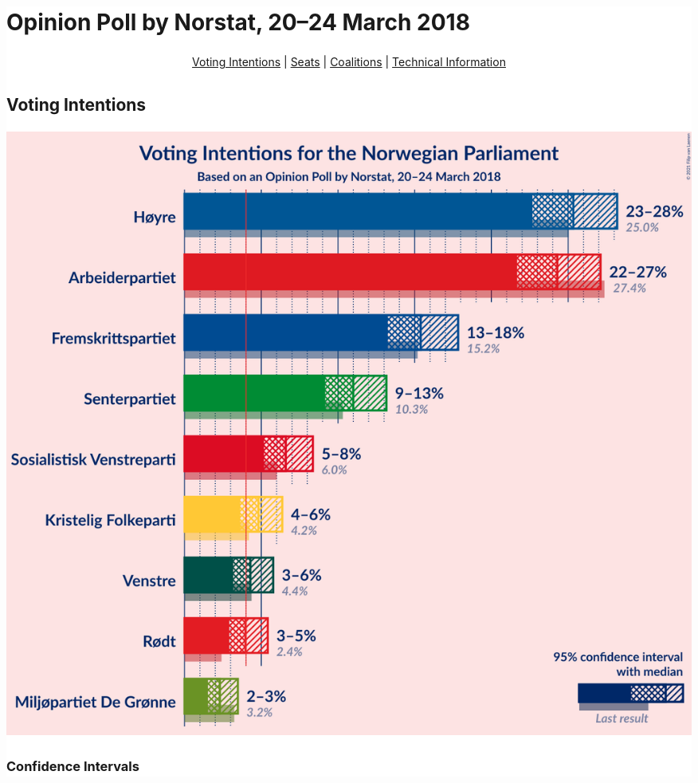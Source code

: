 # Opinion Poll by Norstat, 20–24 March 2018

<p align="center"><a href="#voting-intentions">Voting Intentions</a> | <a href="#seats">Seats</a> | <a href="#coalitions">Coalitions</a> | <a href="#technical-information">Technical Information</a></p>

## Voting Intentions

![Graph with voting intentions not yet produced](2018-03-24-Norstat.png "Voting Intentions")

### Confidence Intervals
